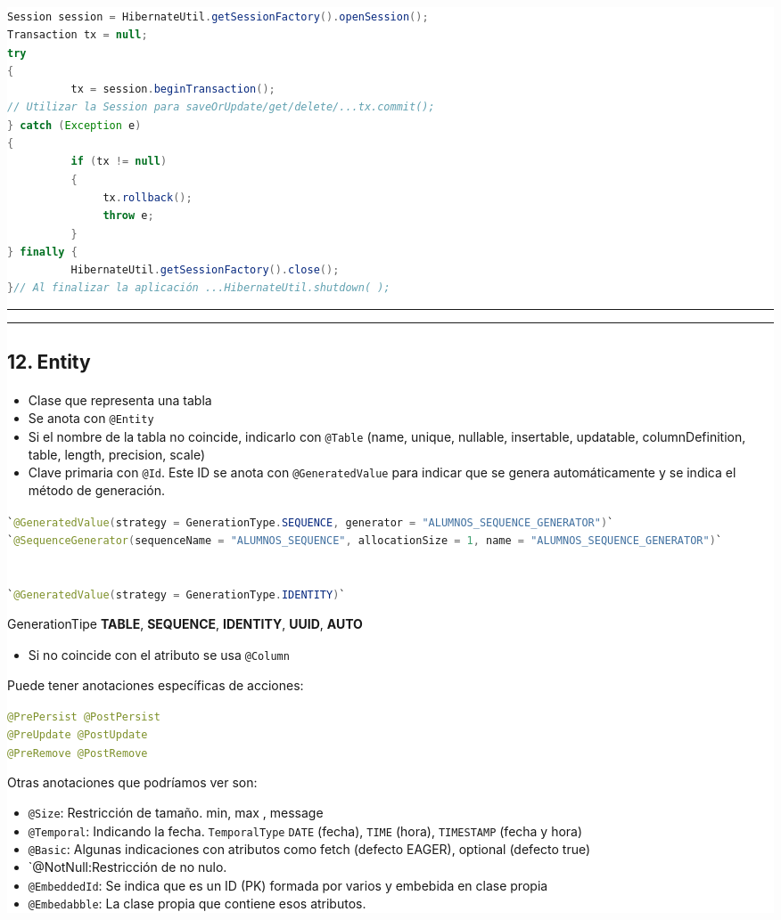 ```java
Session session = HibernateUtil.getSessionFactory().openSession();
Transaction tx = null;
try 
{
          tx = session.beginTransaction();
// Utilizar la Session para saveOrUpdate/get/delete/...tx.commit();
} catch (Exception e) 
{
          if (tx != null) 
          {
               tx.rollback();
               throw e;
          }
} finally {
          HibernateUtil.getSessionFactory().close();
}// Al finalizar la aplicación ...HibernateUtil.shutdown( );
```


-------------
------------

## 12. Entity
- Clase que representa una tabla
- Se anota con `@Entity`
- Si el nombre de la tabla no coincide, indicarlo con `@Table`  (name, unique, nullable, insertable, updatable, columnDefinition, table, length, precision, scale)
- Clave primaria con `@Id`.  Este ID se anota con  `@GeneratedValue` para indicar que se genera automáticamente y se indica el método de generación.

```java
`@GeneratedValue(strategy = GenerationType.SEQUENCE, generator = "ALUMNOS_SEQUENCE_GENERATOR")`
`@SequenceGenerator(sequenceName = "ALUMNOS_SEQUENCE", allocationSize = 1, name = "ALUMNOS_SEQUENCE_GENERATOR")`


`@GeneratedValue(strategy = GenerationType.IDENTITY)`
```

GenerationTipe **TABLE**, **SEQUENCE**, **IDENTITY**, **UUID**, **AUTO**

- Si no coincide con el atributo se usa `@Column`

Puede tener anotaciones específicas de acciones:
```java
@PrePersist @PostPersist
@PreUpdate @PostUpdate
@PreRemove @PostRemove
```


Otras anotaciones que podríamos ver son:
- `@Size`: Restricción de tamaño. min, max , message
- `@Temporal`: Indicando la fecha.  `TemporalType` `DATE` (fecha), `TIME` (hora), `TIMESTAMP` (fecha y hora)
- `@Basic`: Algunas indicaciones con atributos como fetch (defecto EAGER), optional (defecto true)
- `@NotNull:Restricción de no nulo.
- `@EmbeddedId`: Se indica que es un ID (PK) formada por varios y embebida en clase propia
- `@Embedabble`: La clase propia que contiene esos atributos. 
